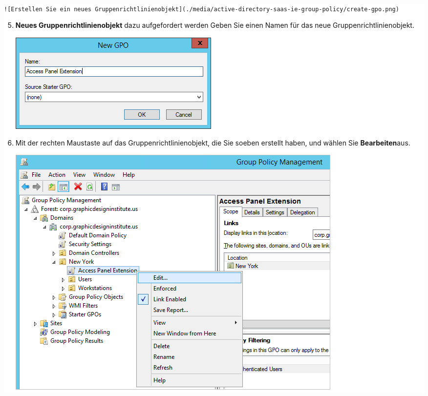    ![Erstellen Sie ein neues Gruppenrichtlinienobjekt](./media/active-directory-saas-ie-group-policy/create-gpo.png)

5. **Neues Gruppenrichtlinienobjekt** dazu aufgefordert werden Geben Sie einen Namen für das neue Gruppenrichtlinienobjekt.

    ![Benennen Sie das neue Gruppenrichtlinienobjekt](./media/active-directory-saas-ie-group-policy/name-gpo.png)

6. Mit der rechten Maustaste auf das Gruppenrichtlinienobjekt, die Sie soeben erstellt haben, und wählen Sie **Bearbeiten**aus.

    ![Das neue Gruppenrichtlinienobjekt bearbeiten](./media/active-directory-saas-ie-group-policy/edit-gpo.png)

